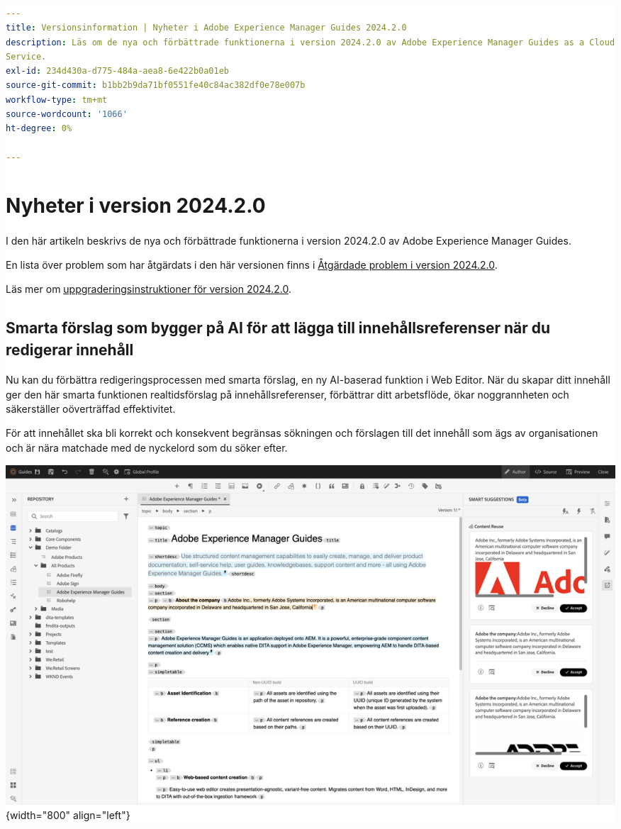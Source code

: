 ```yaml
---
title: Versionsinformation | Nyheter i Adobe Experience Manager Guides 2024.2.0
description: Läs om de nya och förbättrade funktionerna i version 2024.2.0 av Adobe Experience Manager Guides as a Cloud Service.
exl-id: 234d430a-d775-484a-aea8-6e422b0a01eb
source-git-commit: b1bb2b9da71bf0551fe40c84ac382df0e78e007b
workflow-type: tm+mt
source-wordcount: '1066'
ht-degree: 0%

---
```


# Nyheter i version 2024.2.0

I den här artikeln beskrivs de nya och förbättrade funktionerna i version 2024.2.0 av Adobe Experience Manager Guides.

En lista över problem som har åtgärdats i den här versionen finns i [Åtgärdade problem i version 2024.2.0](fixed-issues-2024-2-0.md).


Läs mer om [uppgraderingsinstruktioner för version 2024.2.0](upgrade-instructions-2024-2-0.md).



## Smarta förslag som bygger på AI för att lägga till innehållsreferenser när du redigerar innehåll

Nu kan du förbättra redigeringsprocessen med smarta förslag, en ny AI-baserad funktion i Web Editor. När du skapar ditt innehåll ger den här smarta funktionen realtidsförslag på innehållsreferenser, förbättrar ditt arbetsflöde, ökar noggrannheten och säkerställer oöverträffad effektivitet.


För att innehållet ska bli korrekt och konsekvent begränsas sökningen och förslagen till det innehåll som ägs av organisationen och är nära matchade med de nyckelord som du söker efter.

![Panelen Smarta förslag i Web Editor &#x200B;](assets/web-editor-smart-suggestion.png) {width="800" align="left"}
